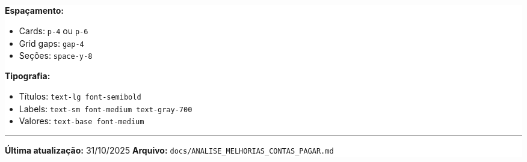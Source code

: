 **Espaçamento:**
- Cards: `p-4` ou `p-6`
- Grid gaps: `gap-4`
- Seções: `space-y-8`

**Tipografia:**
- Títulos: `text-lg font-semibold`
- Labels: `text-sm font-medium text-gray-700`
- Valores: `text-base font-medium`

---

**Última atualização:** 31/10/2025
**Arquivo:** `docs/ANALISE_MELHORIAS_CONTAS_PAGAR.md`

